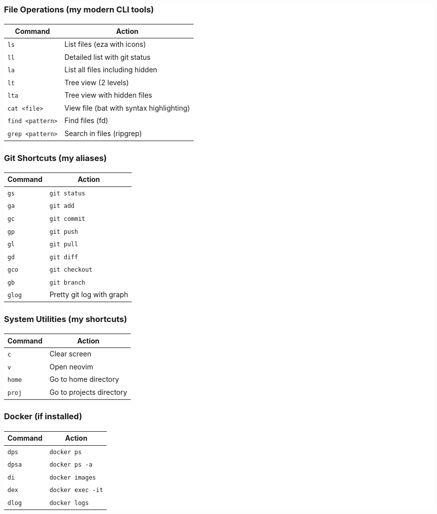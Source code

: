 ### File Operations (my modern CLI tools)
| Command | Action |
|---------|--------|
| `ls` | List files (eza with icons) |
| `ll` | Detailed list with git status |
| `la` | List all files including hidden |
| `lt` | Tree view (2 levels) |
| `lta` | Tree view with hidden files |
| `cat <file>` | View file (bat with syntax highlighting) |
| `find <pattern>` | Find files (fd) |
| `grep <pattern>` | Search in files (ripgrep) |

### Git Shortcuts (my aliases)
| Command | Action |
|---------|--------|
| `gs` | `git status` |
| `ga` | `git add` |
| `gc` | `git commit` |
| `gp` | `git push` |
| `gl` | `git pull` |
| `gd` | `git diff` |
| `gco` | `git checkout` |
| `gb` | `git branch` |
| `glog` | Pretty git log with graph |

### System Utilities (my shortcuts)
| Command | Action |
|---------|--------|
| `c` | Clear screen |
| `v` | Open neovim |
| `home` | Go to home directory |
| `proj` | Go to projects directory |

### Docker (if installed)
| Command | Action |
|---------|--------|
| `dps` | `docker ps` |
| `dpsa` | `docker ps -a` |
| `di` | `docker images` |
| `dex` | `docker exec -it` |
| `dlog` | `docker logs` |
